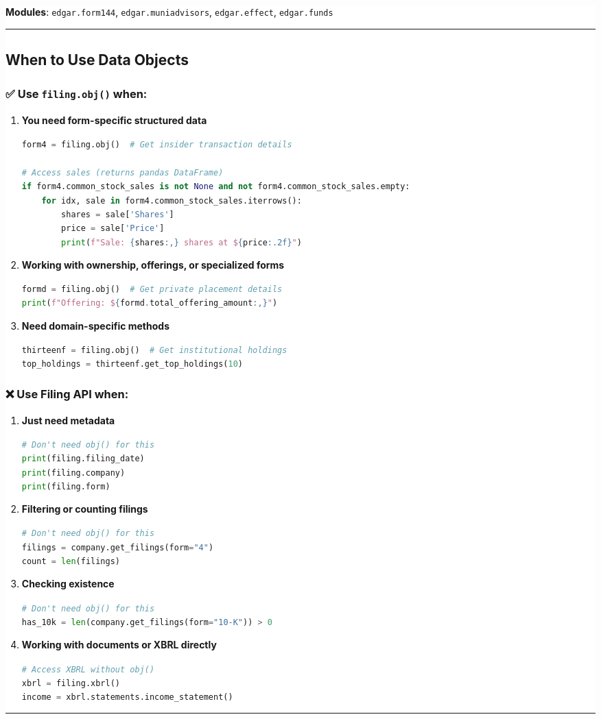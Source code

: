 **Modules**: `edgar.form144`, `edgar.muniadvisors`, `edgar.effect`, `edgar.funds`

---

## When to Use Data Objects

### ✅ Use `filing.obj()` when:

1. **You need form-specific structured data**
   ```python
   form4 = filing.obj()  # Get insider transaction details

   # Access sales (returns pandas DataFrame)
   if form4.common_stock_sales is not None and not form4.common_stock_sales.empty:
       for idx, sale in form4.common_stock_sales.iterrows():
           shares = sale['Shares']
           price = sale['Price']
           print(f"Sale: {shares:,} shares at ${price:.2f}")
   ```

2. **Working with ownership, offerings, or specialized forms**
   ```python
   formd = filing.obj()  # Get private placement details
   print(f"Offering: ${formd.total_offering_amount:,}")
   ```

3. **Need domain-specific methods**
   ```python
   thirteenf = filing.obj()  # Get institutional holdings
   top_holdings = thirteenf.get_top_holdings(10)
   ```

### ❌ Use Filing API when:

1. **Just need metadata**
   ```python
   # Don't need obj() for this
   print(filing.filing_date)
   print(filing.company)
   print(filing.form)
   ```

2. **Filtering or counting filings**
   ```python
   # Don't need obj() for this
   filings = company.get_filings(form="4")
   count = len(filings)
   ```

3. **Checking existence**
   ```python
   # Don't need obj() for this
   has_10k = len(company.get_filings(form="10-K")) > 0
   ```

4. **Working with documents or XBRL directly**
   ```python
   # Access XBRL without obj()
   xbrl = filing.xbrl()
   income = xbrl.statements.income_statement()
   ```

---